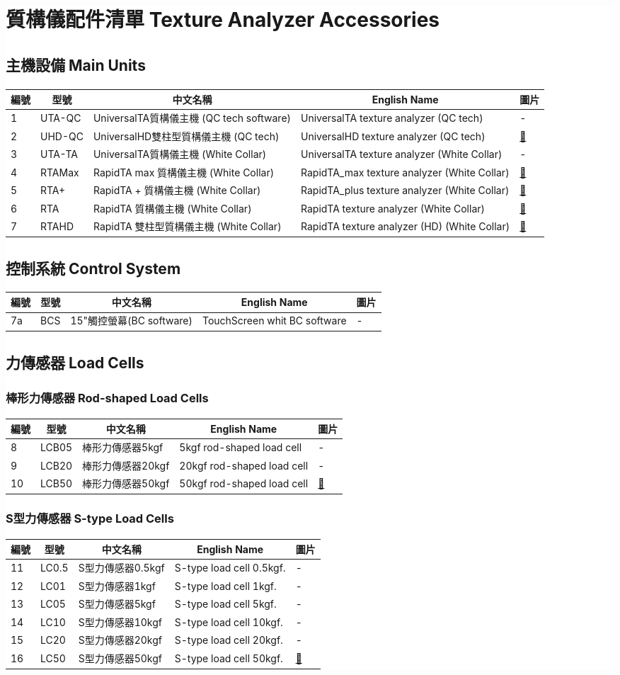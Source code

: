 # 質構儀配件清單 Texture Analyzer Accessories

## 主機設備 Main Units

| 編號 | 型號 | 中文名稱 | English Name | 圖片 |
|------|------|----------|--------------|------|
| 1 | UTA-QC | UniversalTA質構儀主機 (QC tech software) | UniversalTA texture analyzer (QC tech) | - |
| 2 | UHD-QC | UniversalHD雙柱型質構儀主機 (QC tech) | UniversalHD texture analyzer (QC tech) | [🔗](https://www.horninstr.com.tw/photo2/2.jpg) |
| 3 | UTA-TA | UniversalTA質構儀主機 (White Collar) | UniversalTA texture analyzer (White Collar) | - |
| 4 | RTAMax | RapidTA max 質構儀主機 (White Collar) | RapidTA_max texture analyzer (White Collar) | [🔗](https://www.horninstr.com.tw/photo2/4.jpg) |
| 5 | RTA+ | RapidTA + 質構儀主機 (White Collar) | RapidTA_plus texture analyzer (White Collar) | [🔗](https://www.horninstr.com.tw/photo2/5.jpg) |
| 6 | RTA | RapidTA 質構儀主機 (White Collar) | RapidTA texture analyzer (White Collar) | [🔗](https://www.horninstr.com.tw/photo2/6.jpg) |
| 7 | RTAHD | RapidTA 雙柱型質構儀主機 (White Collar) | RapidTA texture analyzer (HD) (White Collar) | [🔗](https://www.horninstr.com.tw/photo2/7.jpg) |

## 控制系統 Control System

| 編號 | 型號 | 中文名稱 | English Name | 圖片 |
|------|------|----------|--------------|------|
| 7a | BCS | 15"觸控螢幕(BC software) | TouchScreen whit BC software | - |

## 力傳感器 Load Cells

### 棒形力傳感器 Rod-shaped Load Cells

| 編號 | 型號 | 中文名稱 | English Name | 圖片 |
|------|------|----------|--------------|------|
| 8 | LCB05 | 棒形力傳感器5kgf | 5kgf rod-shaped load cell | - |
| 9 | LCB20 | 棒形力傳感器20kgf | 20kgf rod-shaped load cell | - |
| 10 | LCB50 | 棒形力傳感器50kgf | 50kgf rod-shaped load cell | [🔗](https://www.horninstr.com.tw/photo2/10.jpg) |

### S型力傳感器 S-type Load Cells

| 編號 | 型號 | 中文名稱 | English Name | 圖片 |
|------|------|----------|--------------|------|
| 11 | LC0.5 | S型力傳感器0.5kgf | S-type load cell 0.5kgf. | - |
| 12 | LC01 | S型力傳感器1kgf | S-type load cell 1kgf. | - |
| 13 | LC05 | S型力傳感器5kgf | S-type load cell 5kgf. | - |
| 14 | LC10 | S型力傳感器10kgf | S-type load cell 10kgf. | - |
| 15 | LC20 | S型力傳感器20kgf | S-type load cell 20kgf. | - |
| 16 | LC50 | S型力傳感器50kgf | S-type load cell 50kgf. | [🔗](https://www.horninstr.com.tw/photo2/16.jpg) |
